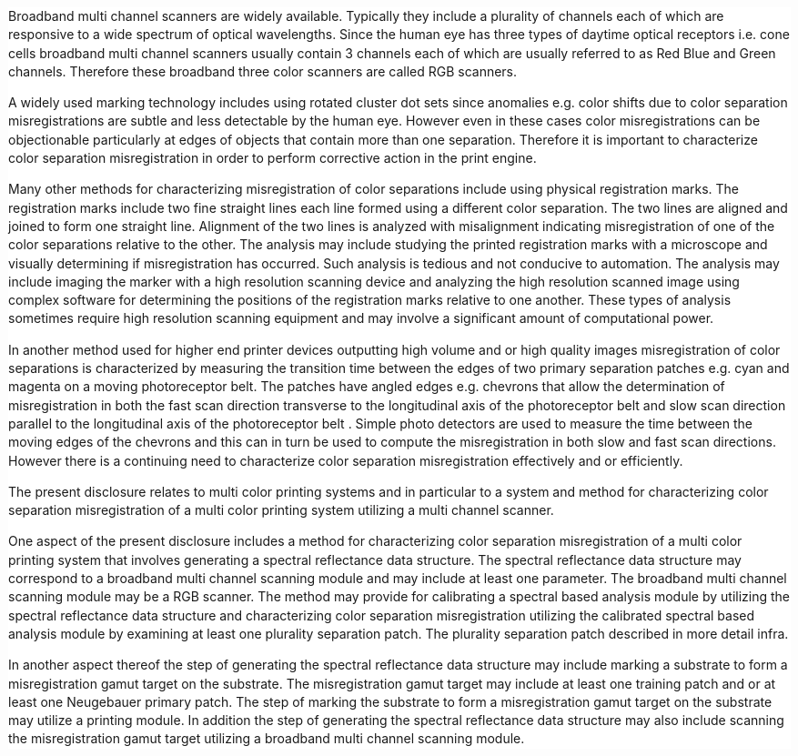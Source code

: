 Broadband multi channel scanners are widely available. Typically they include a plurality of channels each of which are responsive to a wide spectrum of optical wavelengths. Since the human eye has three types of daytime optical receptors i.e. cone cells broadband multi channel scanners usually contain 3 channels each of which are usually referred to as Red Blue and Green channels. Therefore these broadband three color scanners are called RGB scanners.

A widely used marking technology includes using rotated cluster dot sets since anomalies e.g. color shifts due to color separation misregistrations are subtle and less detectable by the human eye. However even in these cases color misregistrations can be objectionable particularly at edges of objects that contain more than one separation. Therefore it is important to characterize color separation misregistration in order to perform corrective action in the print engine.

Many other methods for characterizing misregistration of color separations include using physical registration marks. The registration marks include two fine straight lines each line formed using a different color separation. The two lines are aligned and joined to form one straight line. Alignment of the two lines is analyzed with misalignment indicating misregistration of one of the color separations relative to the other. The analysis may include studying the printed registration marks with a microscope and visually determining if misregistration has occurred. Such analysis is tedious and not conducive to automation. The analysis may include imaging the marker with a high resolution scanning device and analyzing the high resolution scanned image using complex software for determining the positions of the registration marks relative to one another. These types of analysis sometimes require high resolution scanning equipment and may involve a significant amount of computational power.

In another method used for higher end printer devices outputting high volume and or high quality images misregistration of color separations is characterized by measuring the transition time between the edges of two primary separation patches e.g. cyan and magenta on a moving photoreceptor belt. The patches have angled edges e.g. chevrons that allow the determination of misregistration in both the fast scan direction transverse to the longitudinal axis of the photoreceptor belt and slow scan direction parallel to the longitudinal axis of the photoreceptor belt . Simple photo detectors are used to measure the time between the moving edges of the chevrons and this can in turn be used to compute the misregistration in both slow and fast scan directions. However there is a continuing need to characterize color separation misregistration effectively and or efficiently.

The present disclosure relates to multi color printing systems and in particular to a system and method for characterizing color separation misregistration of a multi color printing system utilizing a multi channel scanner.

One aspect of the present disclosure includes a method for characterizing color separation misregistration of a multi color printing system that involves generating a spectral reflectance data structure. The spectral reflectance data structure may correspond to a broadband multi channel scanning module and may include at least one parameter. The broadband multi channel scanning module may be a RGB scanner. The method may provide for calibrating a spectral based analysis module by utilizing the spectral reflectance data structure and characterizing color separation misregistration utilizing the calibrated spectral based analysis module by examining at least one plurality separation patch. The plurality separation patch described in more detail infra.

In another aspect thereof the step of generating the spectral reflectance data structure may include marking a substrate to form a misregistration gamut target on the substrate. The misregistration gamut target may include at least one training patch and or at least one Neugebauer primary patch. The step of marking the substrate to form a misregistration gamut target on the substrate may utilize a printing module. In addition the step of generating the spectral reflectance data structure may also include scanning the misregistration gamut target utilizing a broadband multi channel scanning module.
